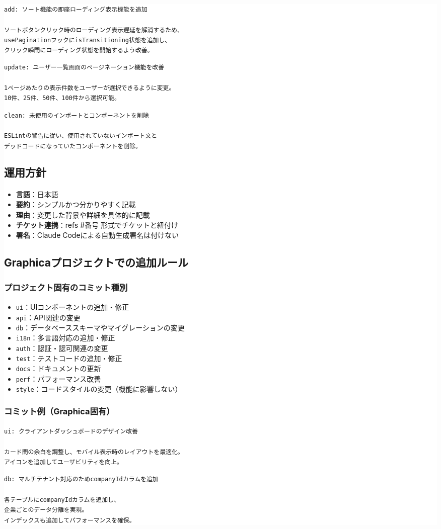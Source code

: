 ```
add: ソート機能の即座ローディング表示機能を追加

ソートボタンクリック時のローディング表示遅延を解消するため、
usePaginationフックにisTransitioning状態を追加し、
クリック瞬間にローディング状態を開始するよう改善。
```

```
update: ユーザー一覧画面のページネーション機能を改善

1ページあたりの表示件数をユーザーが選択できるように変更。
10件、25件、50件、100件から選択可能。
```

```
clean: 未使用のインポートとコンポーネントを削除

ESLintの警告に従い、使用されていないインポート文と
デッドコードになっていたコンポーネントを削除。
```

## 運用方針

- **言語**：日本語
- **要約**：シンプルかつ分かりやすく記載
- **理由**：変更した背景や詳細を具体的に記載
- **チケット連携**：refs #番号 形式でチケットと紐付け
- **署名**：Claude Codeによる自動生成署名は付けない

## Graphicaプロジェクトでの追加ルール

### プロジェクト固有のコミット種別

- `ui`：UIコンポーネントの追加・修正
- `api`：API関連の変更
- `db`：データベーススキーマやマイグレーションの変更
- `i18n`：多言語対応の追加・修正
- `auth`：認証・認可関連の変更
- `test`：テストコードの追加・修正
- `docs`：ドキュメントの更新
- `perf`：パフォーマンス改善
- `style`：コードスタイルの変更（機能に影響しない）

### コミット例（Graphica固有）

```
ui: クライアントダッシュボードのデザイン改善

カード間の余白を調整し、モバイル表示時のレイアウトを最適化。
アイコンを追加してユーザビリティを向上。
```

```
db: マルチテナント対応のためcompanyIdカラムを追加

各テーブルにcompanyIdカラムを追加し、
企業ごとのデータ分離を実現。
インデックスも追加してパフォーマンスを確保。
```
